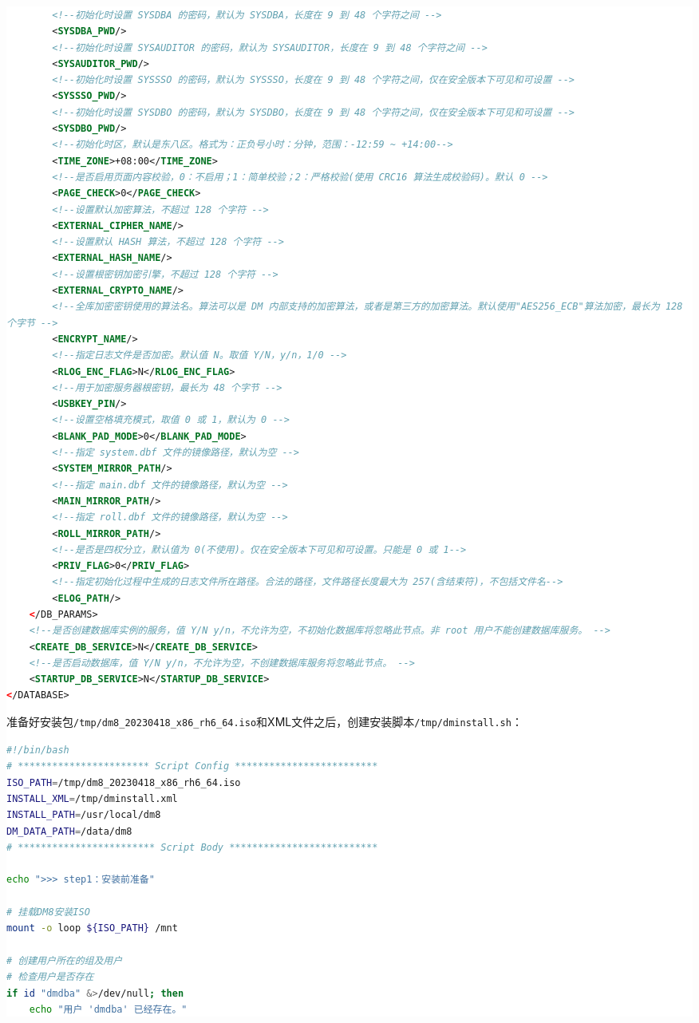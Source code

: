 ```xml
        <!--初始化时设置 SYSDBA 的密码，默认为 SYSDBA，长度在 9 到 48 个字符之间 -->
        <SYSDBA_PWD/>
        <!--初始化时设置 SYSAUDITOR 的密码，默认为 SYSAUDITOR，长度在 9 到 48 个字符之间 -->
        <SYSAUDITOR_PWD/>
        <!--初始化时设置 SYSSSO 的密码，默认为 SYSSSO，长度在 9 到 48 个字符之间，仅在安全版本下可见和可设置 -->
        <SYSSSO_PWD/>
        <!--初始化时设置 SYSDBO 的密码，默认为 SYSDBO，长度在 9 到 48 个字符之间，仅在安全版本下可见和可设置 -->
        <SYSDBO_PWD/>
        <!--初始化时区，默认是东八区。格式为：正负号小时：分钟，范围：-12:59 ~ +14:00-->
        <TIME_ZONE>+08:00</TIME_ZONE>
        <!--是否启用页面内容校验，0：不启用；1：简单校验；2：严格校验(使用 CRC16 算法生成校验码)。默认 0 -->
        <PAGE_CHECK>0</PAGE_CHECK>
        <!--设置默认加密算法，不超过 128 个字符 -->
        <EXTERNAL_CIPHER_NAME/>
        <!--设置默认 HASH 算法，不超过 128 个字符 -->
        <EXTERNAL_HASH_NAME/>
        <!--设置根密钥加密引擎，不超过 128 个字符 -->
        <EXTERNAL_CRYPTO_NAME/>
        <!--全库加密密钥使用的算法名。算法可以是 DM 内部支持的加密算法，或者是第三方的加密算法。默认使用"AES256_ECB"算法加密，最长为 128 个字节 -->
        <ENCRYPT_NAME/>
        <!--指定日志文件是否加密。默认值 N。取值 Y/N，y/n，1/0 -->
        <RLOG_ENC_FLAG>N</RLOG_ENC_FLAG>
        <!--用于加密服务器根密钥，最长为 48 个字节 -->
        <USBKEY_PIN/>
        <!--设置空格填充模式，取值 0 或 1，默认为 0 -->
        <BLANK_PAD_MODE>0</BLANK_PAD_MODE>
        <!--指定 system.dbf 文件的镜像路径，默认为空 -->
        <SYSTEM_MIRROR_PATH/>
        <!--指定 main.dbf 文件的镜像路径，默认为空 -->
        <MAIN_MIRROR_PATH/>
        <!--指定 roll.dbf 文件的镜像路径，默认为空 -->
        <ROLL_MIRROR_PATH/>
        <!--是否是四权分立，默认值为 0(不使用)。仅在安全版本下可见和可设置。只能是 0 或 1-->
        <PRIV_FLAG>0</PRIV_FLAG>
        <!--指定初始化过程中生成的日志文件所在路径。合法的路径，文件路径长度最大为 257(含结束符)，不包括文件名-->
        <ELOG_PATH/>
    </DB_PARAMS>
    <!--是否创建数据库实例的服务，值 Y/N y/n，不允许为空，不初始化数据库将忽略此节点。非 root 用户不能创建数据库服务。 -->
    <CREATE_DB_SERVICE>N</CREATE_DB_SERVICE>
    <!--是否启动数据库，值 Y/N y/n，不允许为空，不创建数据库服务将忽略此节点。 -->
    <STARTUP_DB_SERVICE>N</STARTUP_DB_SERVICE>
</DATABASE>
```

准备好安装包`/tmp/dm8_20230418_x86_rh6_64.iso`和XML文件之后，创建安装脚本`/tmp/dminstall.sh`：

```bash
#!/bin/bash
# *********************** Script Config *************************
ISO_PATH=/tmp/dm8_20230418_x86_rh6_64.iso
INSTALL_XML=/tmp/dminstall.xml
INSTALL_PATH=/usr/local/dm8
DM_DATA_PATH=/data/dm8
# ************************ Script Body **************************

echo ">>> step1：安装前准备"

# 挂载DM8安装ISO
mount -o loop ${ISO_PATH} /mnt

# 创建用户所在的组及用户
# 检查用户是否存在
if id "dmdba" &>/dev/null; then
    echo "用户 'dmdba' 已经存在。"
```